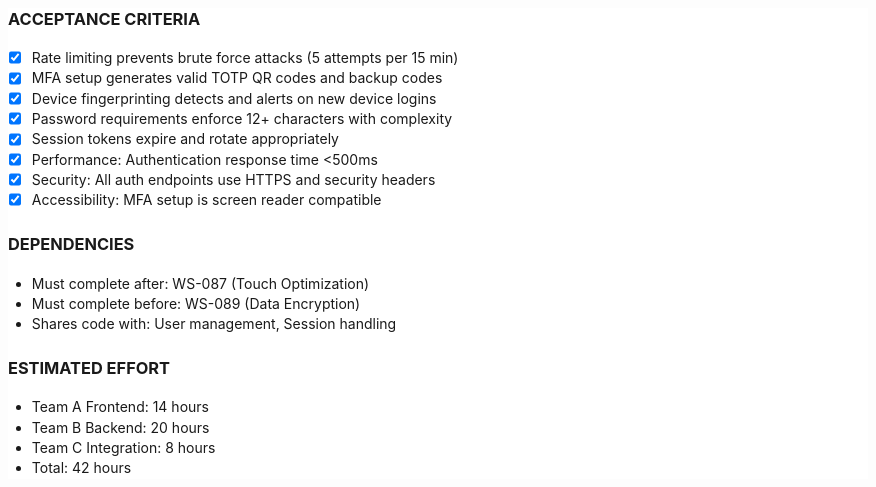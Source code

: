 ### ACCEPTANCE CRITERIA
- [x] Rate limiting prevents brute force attacks (5 attempts per 15 min)
- [x] MFA setup generates valid TOTP QR codes and backup codes
- [x] Device fingerprinting detects and alerts on new device logins
- [x] Password requirements enforce 12+ characters with complexity
- [x] Session tokens expire and rotate appropriately
- [x] Performance: Authentication response time <500ms
- [x] Security: All auth endpoints use HTTPS and security headers
- [x] Accessibility: MFA setup is screen reader compatible

### DEPENDENCIES
- Must complete after: WS-087 (Touch Optimization)
- Must complete before: WS-089 (Data Encryption)
- Shares code with: User management, Session handling

### ESTIMATED EFFORT
- Team A Frontend: 14 hours
- Team B Backend: 20 hours
- Team C Integration: 8 hours
- Total: 42 hours